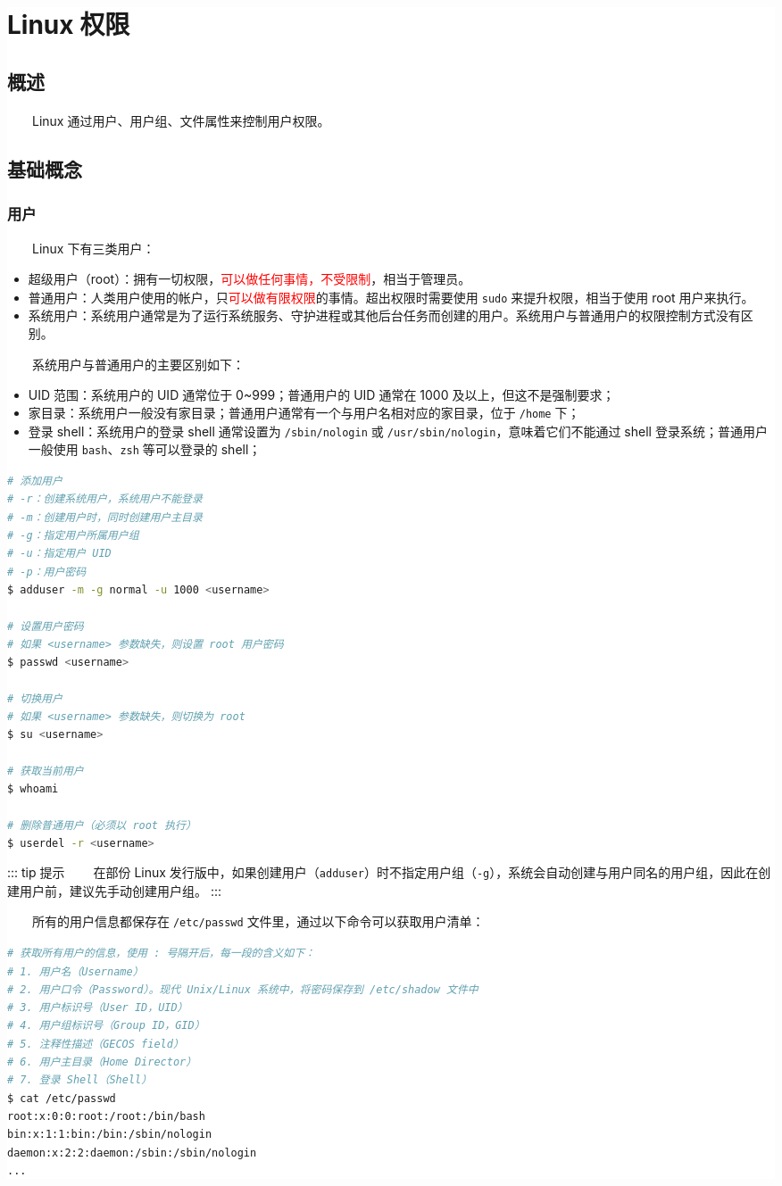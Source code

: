 # Linux 权限
## 概述
&emsp;&emsp;Linux 通过用户、用户组、文件属性来控制用户权限。

## 基础概念
### 用户
&emsp;&emsp;Linux 下有三类用户：

- 超级用户（root）：拥有一切权限，<font color=red>可以做任何事情，不受限制</font>，相当于管理员。
- 普通用户：人类用户使用的帐户，只<font color=red>可以做有限权限</font>的事情。超出权限时需要使用 `sudo` 来提升权限，相当于使用 root 用户来执行。
- 系统用户：系统用户通常是为了运行系统服务、守护进程或其他后台任务而创建的用户。系统用户与普通用户的权限控制方式没有区别。

&emsp;&emsp;系统用户与普通用户的主要区别如下：

- UID 范围：系统用户的 UID 通常位于 0~999；普通用户的 UID 通常在 1000 及以上，但这不是强制要求；
- 家目录：系统用户一般没有家目录；普通用户通常有一个与用户名相对应的家目录，位于 `/home` 下；
- 登录 shell：系统用户的登录 shell 通常设置为 `/sbin/nologin` 或 `/usr/sbin/nologin`，意味着它们不能通过 shell 登录系统；普通用户一般使用 `bash`、`zsh` 等可以登录的 shell；

```bash
# 添加用户
# -r：创建系统用户，系统用户不能登录
# -m：创建用户时，同时创建用户主目录
# -g：指定用户所属用户组
# -u：指定用户 UID
# -p：用户密码
$ adduser -m -g normal -u 1000 <username>

# 设置用户密码
# 如果 <username> 参数缺失，则设置 root 用户密码
$ passwd <username>

# 切换用户
# 如果 <username> 参数缺失，则切换为 root
$ su <username>

# 获取当前用户
$ whoami

# 删除普通用户（必须以 root 执行）
$ userdel -r <username>
```

::: tip 提示
&emsp;&emsp;在部份 Linux 发行版中，如果创建用户（`adduser`）时不指定用户组（`-g`），系统会自动创建与用户同名的用户组，因此在创建用户前，建议先手动创建用户组。
:::

&emsp;&emsp;所有的用户信息都保存在 `/etc/passwd` 文件里，通过以下命令可以获取用户清单：

```bash
# 获取所有用户的信息，使用 : 号隔开后，每一段的含义如下：
# 1. 用户名（Username）
# 2. 用户口令（Password）。现代 Unix/Linux 系统中，将密码保存到 /etc/shadow 文件中
# 3. 用户标识号（User ID，UID）
# 4. 用户组标识号（Group ID，GID）
# 5. 注释性描述（GECOS field）
# 6. 用户主目录（Home Director）
# 7. 登录 Shell（Shell）
$ cat /etc/passwd
root:x:0:0:root:/root:/bin/bash
bin:x:1:1:bin:/bin:/sbin/nologin
daemon:x:2:2:daemon:/sbin:/sbin/nologin
...
```